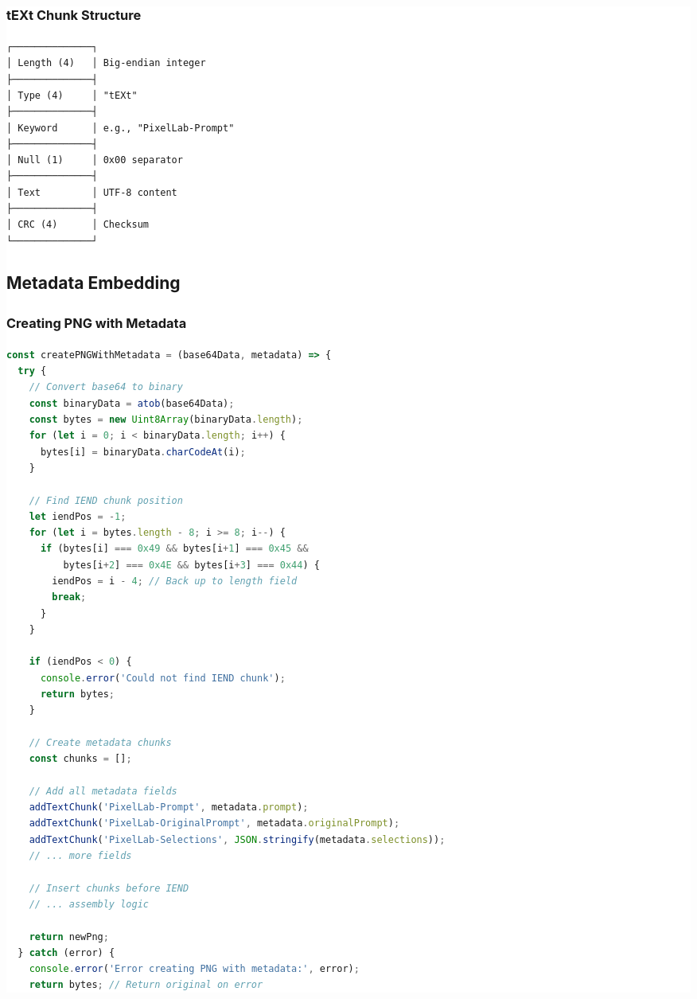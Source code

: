 ### tEXt Chunk Structure

```
┌──────────────┐
│ Length (4)   │ Big-endian integer
├──────────────┤
│ Type (4)     │ "tEXt"
├──────────────┤
│ Keyword      │ e.g., "PixelLab-Prompt"
├──────────────┤
│ Null (1)     │ 0x00 separator
├──────────────┤
│ Text         │ UTF-8 content
├──────────────┤
│ CRC (4)      │ Checksum
└──────────────┘
```

## Metadata Embedding

### Creating PNG with Metadata

```javascript
const createPNGWithMetadata = (base64Data, metadata) => {
  try {
    // Convert base64 to binary
    const binaryData = atob(base64Data);
    const bytes = new Uint8Array(binaryData.length);
    for (let i = 0; i < binaryData.length; i++) {
      bytes[i] = binaryData.charCodeAt(i);
    }
    
    // Find IEND chunk position
    let iendPos = -1;
    for (let i = bytes.length - 8; i >= 8; i--) {
      if (bytes[i] === 0x49 && bytes[i+1] === 0x45 && 
          bytes[i+2] === 0x4E && bytes[i+3] === 0x44) {
        iendPos = i - 4; // Back up to length field
        break;
      }
    }
    
    if (iendPos < 0) {
      console.error('Could not find IEND chunk');
      return bytes;
    }
    
    // Create metadata chunks
    const chunks = [];
    
    // Add all metadata fields
    addTextChunk('PixelLab-Prompt', metadata.prompt);
    addTextChunk('PixelLab-OriginalPrompt', metadata.originalPrompt);
    addTextChunk('PixelLab-Selections', JSON.stringify(metadata.selections));
    // ... more fields
    
    // Insert chunks before IEND
    // ... assembly logic
    
    return newPng;
  } catch (error) {
    console.error('Error creating PNG with metadata:', error);
    return bytes; // Return original on error
```